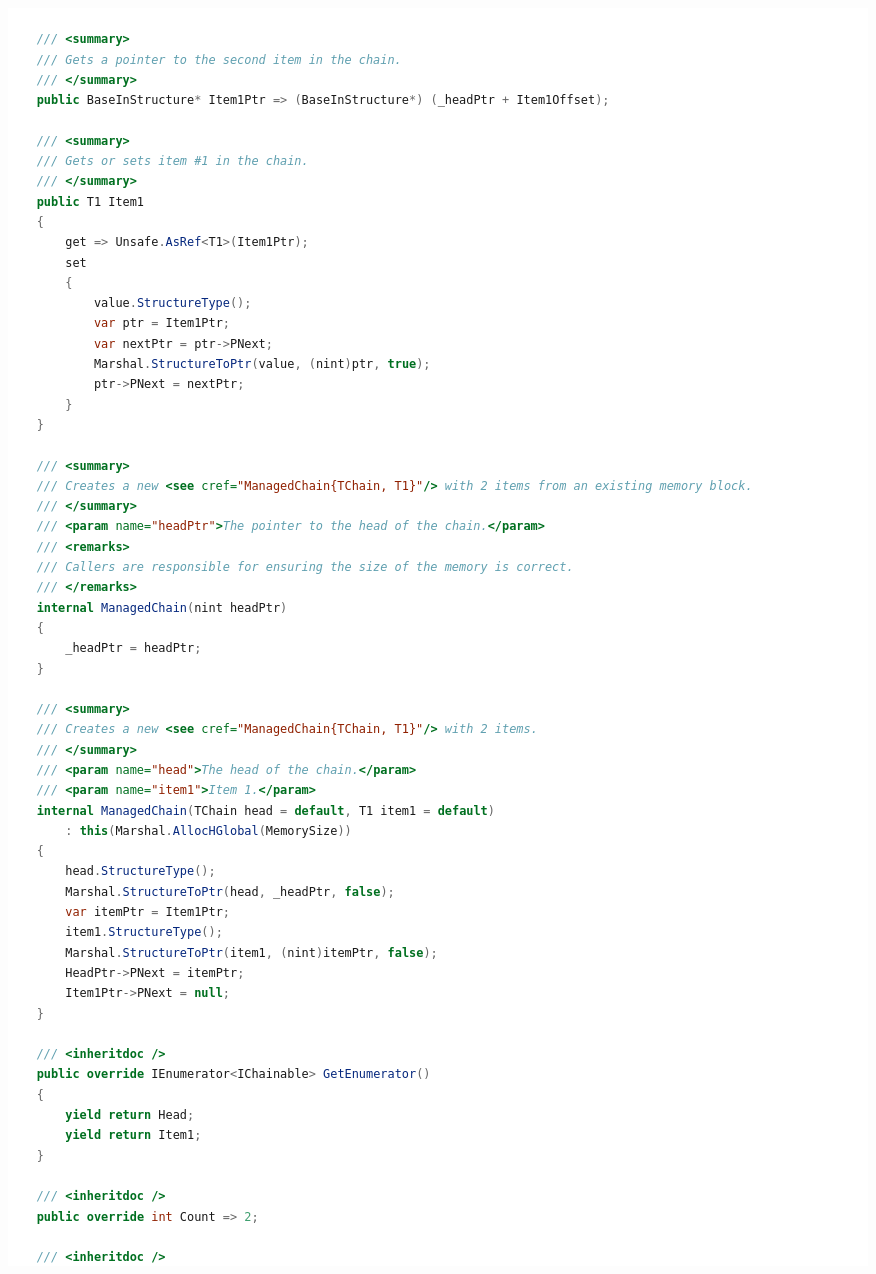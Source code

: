 ```csharp

    /// <summary>
    /// Gets a pointer to the second item in the chain.
    /// </summary>
    public BaseInStructure* Item1Ptr => (BaseInStructure*) (_headPtr + Item1Offset);

    /// <summary>
    /// Gets or sets item #1 in the chain.
    /// </summary>
    public T1 Item1
    {
        get => Unsafe.AsRef<T1>(Item1Ptr);
        set
        {
            value.StructureType();
            var ptr = Item1Ptr;
            var nextPtr = ptr->PNext;
            Marshal.StructureToPtr(value, (nint)ptr, true);
            ptr->PNext = nextPtr;
        }
    }

    /// <summary>
    /// Creates a new <see cref="ManagedChain{TChain, T1}"/> with 2 items from an existing memory block.
    /// </summary>
    /// <param name="headPtr">The pointer to the head of the chain.</param>
    /// <remarks>
    /// Callers are responsible for ensuring the size of the memory is correct.
    /// </remarks>
    internal ManagedChain(nint headPtr)
    {
        _headPtr = headPtr;
    }

    /// <summary>
    /// Creates a new <see cref="ManagedChain{TChain, T1}"/> with 2 items.
    /// </summary>
    /// <param name="head">The head of the chain.</param>
    /// <param name="item1">Item 1.</param>
    internal ManagedChain(TChain head = default, T1 item1 = default)
        : this(Marshal.AllocHGlobal(MemorySize))
    {
        head.StructureType();
        Marshal.StructureToPtr(head, _headPtr, false);
        var itemPtr = Item1Ptr;
        item1.StructureType();
        Marshal.StructureToPtr(item1, (nint)itemPtr, false);
        HeadPtr->PNext = itemPtr;
        Item1Ptr->PNext = null;
    }

    /// <inheritdoc />
    public override IEnumerator<IChainable> GetEnumerator()
    {
        yield return Head;
        yield return Item1;
    }

    /// <inheritdoc />
    public override int Count => 2;

    /// <inheritdoc />
```